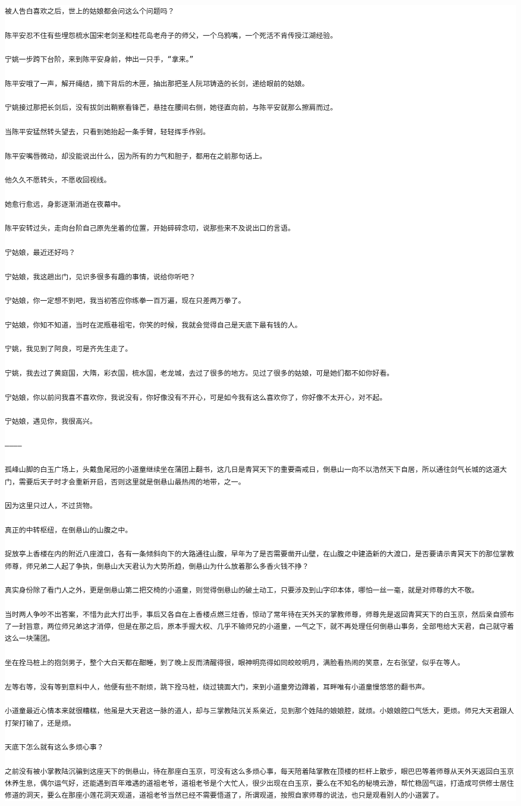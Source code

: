     被人告白喜欢之后，世上的姑娘都会问这么个问题吗？

    陈平安忍不住有些埋怨梳水国宋老剑圣和桂花岛老舟子的师父，一个乌鸦嘴，一个死活不肯传授江湖经验。

    宁姚一步跨下台阶，来到陈平安身前，伸出一只手，“拿来。”

    陈平安哦了一声，解开绳结，摘下背后的木匣，抽出那把圣人阮邛铸造的长剑，递给眼前的姑娘。

    宁姚接过那把长剑后，没有拔剑出鞘察看锋芒，悬挂在腰间右侧，她径直向前，与陈平安就那么擦肩而过。

    当陈平安猛然转头望去，只看到她抬起一条手臂，轻轻挥手作别。

    陈平安嘴唇微动，却没能说出什么，因为所有的力气和胆子，都用在之前那句话上。

    他久久不愿转头，不愿收回视线。

    她愈行愈远，身影逐渐消逝在夜幕中。

    陈平安转过头，走向台阶自己原先坐着的位置，开始碎碎念叨，说那些来不及说出口的言语。

    宁姑娘，最近还好吗？

    宁姑娘，我这趟出门，见识多很多有趣的事情，说给你听吧？

    宁姑娘，你一定想不到吧，我当初答应你练拳一百万遍，现在只差两万拳了。

    宁姑娘，你知不知道，当时在泥瓶巷祖宅，你笑的时候，我就会觉得自己是天底下最有钱的人。

    宁姚，我见到了阿良，可是齐先生走了。

    宁姚，我去过了黄庭国，大隋，彩衣国，梳水国，老龙城，去过了很多的地方。见过了很多的姑娘，可是她们都不如你好看。

    宁姑娘，你以前问我喜不喜欢你，我说没有，你好像没有不开心，可是如今我有这么喜欢你了，你好像不太开心，对不起。

    宁姑娘，遇见你，我很高兴。

    ————

    孤峰山脚的白玉广场上，头戴鱼尾冠的小道童继续坐在蒲团上翻书，这几日是青冥天下的重要斋戒日，倒悬山一向不以浩然天下自居，所以通往剑气长城的这道大门，需要后天子时才会重新开启，否则这里就是倒悬山最热闹的地带，之一。

    因为这里只过人，不过货物。

    真正的中转枢纽，在倒悬山的山腹之中。

    捉放亭上香楼在内的附近八座渡口，各有一条倾斜向下的大路通往山腹，早年为了是否需要凿开山壁，在山腹之中建造新的大渡口，是否要请示青冥天下的那位掌教师尊，师兄弟二人起了争执，倒悬山大天君认为大势所趋，倒悬山为什么放着那么多香火钱不挣？

    真实身份除了看门人之外，更是倒悬山第二把交椅的小道童，则觉得倒悬山的破土动工，只要涉及到山字印本体，哪怕一丝一毫，就是对师尊的大不敬。

    当时两人争吵不出答案，不惜为此大打出手，事后又各自在上香楼点燃三炷香，惊动了常年待在天外天的掌教师尊，师尊先是返回青冥天下的白玉京，然后亲自颁布了一封旨意，两位师兄弟这才消停，但是在那之后，原本手握大权、几乎不输师兄的小道童，一气之下，就不再处理任何倒悬山事务，全部甩给大天君，自己就守着这么一块蒲团。

    坐在拴马桩上的抱剑男子，整个大白天都在酣睡，到了晚上反而清醒得很，眼神明亮得如同皎皎明月，满脸看热闹的笑意，左右张望，似乎在等人。

    左等右等，没有等到意料中人，他便有些不耐烦，跳下拴马桩，绕过镜面大门，来到小道童旁边蹲着，耳畔唯有小道童慢悠悠的翻书声。

    小道童最近心情本来就很糟糕，他虽是大天君这一脉的道人，却与三掌教陆沉关系亲近，见到那个姓陆的娘娘腔，就烦。小娘娘腔口气恁大，更烦。师兄大天君跟人打架打输了，还是烦。

    天底下怎么就有这么多烦心事？

    之前没有被小掌教陆沉骗到这座天下的倒悬山，待在那座白玉京，可没有这么多烦心事，每天陪着陆掌教在顶楼的栏杆上散步，眼巴巴等着师尊从天外天返回白玉京休养生息，偶尔运气好，还能遇到百年难遇的道祖老爷，道祖老爷是个大忙人，很少出现在白玉京，要么在不知名的秘境云游，帮忙稳固气运，打造成可供修士居住修道的洞天，要么在那座小莲花洞天观道，道祖老爷当然已经不需要悟道了，所谓观道，按照自家师尊的说法，也只是观看别人的小道罢了。
